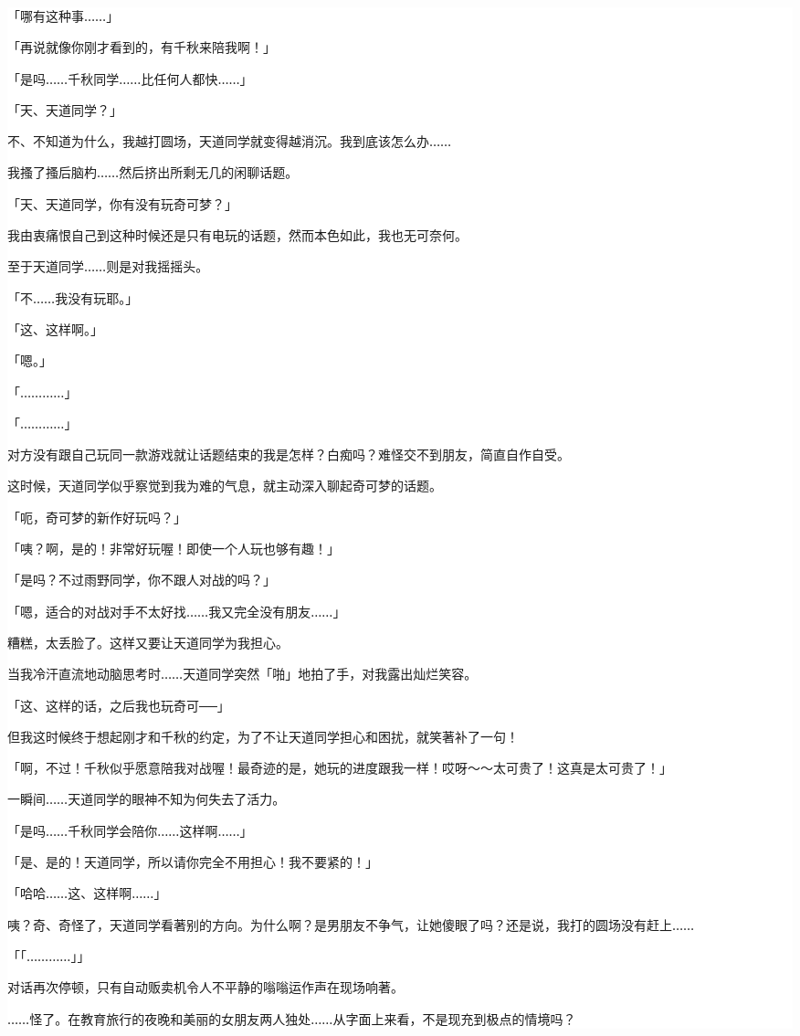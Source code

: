 「哪有这种事……」

「再说就像你刚才看到的，有千秋来陪我啊！」

「是吗……千秋同学……比任何人都快……」

「天、天道同学？」

不、不知道为什么，我越打圆场，天道同学就变得越消沉。我到底该怎么办……

我搔了搔后脑杓……然后挤出所剩无几的闲聊话题。

「天、天道同学，你有没有玩奇可梦？」

我由衷痛恨自己到这种时候还是只有电玩的话题，然而本色如此，我也无可奈何。

至于天道同学……则是对我摇摇头。

「不……我没有玩耶。」

「这、这样啊。」

「嗯。」

「…………」

「…………」

对方没有跟自己玩同一款游戏就让话题结束的我是怎样？白痴吗？难怪交不到朋友，简直自作自受。

这时候，天道同学似乎察觉到我为难的气息，就主动深入聊起奇可梦的话题。

「呃，奇可梦的新作好玩吗？」

「咦？啊，是的！非常好玩喔！即使一个人玩也够有趣！」

「是吗？不过雨野同学，你不跟人对战的吗？」

「嗯，适合的对战对手不太好找……我又完全没有朋友……」

糟糕，太丢脸了。这样又要让天道同学为我担心。

当我冷汗直流地动脑思考时……天道同学突然「啪」地拍了手，对我露出灿烂笑容。

「这、这样的话，之后我也玩奇可──」

但我这时候终于想起刚才和千秋的约定，为了不让天道同学担心和困扰，就笑著补了一句！

「啊，不过！千秋似乎愿意陪我对战喔！最奇迹的是，她玩的进度跟我一样！哎呀～～太可贵了！这真是太可贵了！」

一瞬间……天道同学的眼神不知为何失去了活力。

「是吗……千秋同学会陪你……这样啊……」

「是、是的！天道同学，所以请你完全不用担心！我不要紧的！」

「哈哈……这、这样啊……」

咦？奇、奇怪了，天道同学看著别的方向。为什么啊？是男朋友不争气，让她傻眼了吗？还是说，我打的圆场没有赶上……

「「…………」」

对话再次停顿，只有自动贩卖机令人不平静的嗡嗡运作声在现场响著。

……怪了。在教育旅行的夜晚和美丽的女朋友两人独处……从字面上来看，不是现充到极点的情境吗？
